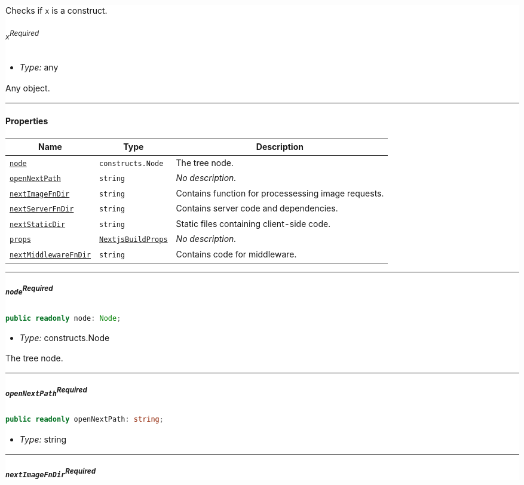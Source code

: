 Checks if `x` is a construct.

###### `x`<sup>Required</sup> <a name="x" id="open-next-cdk.NextjsBuild.isConstruct.parameter.x"></a>

- *Type:* any

Any object.

---

#### Properties <a name="Properties" id="Properties"></a>

| **Name** | **Type** | **Description** |
| --- | --- | --- |
| <code><a href="#open-next-cdk.NextjsBuild.property.node">node</a></code> | <code>constructs.Node</code> | The tree node. |
| <code><a href="#open-next-cdk.NextjsBuild.property.openNextPath">openNextPath</a></code> | <code>string</code> | *No description.* |
| <code><a href="#open-next-cdk.NextjsBuild.property.nextImageFnDir">nextImageFnDir</a></code> | <code>string</code> | Contains function for processessing image requests. |
| <code><a href="#open-next-cdk.NextjsBuild.property.nextServerFnDir">nextServerFnDir</a></code> | <code>string</code> | Contains server code and dependencies. |
| <code><a href="#open-next-cdk.NextjsBuild.property.nextStaticDir">nextStaticDir</a></code> | <code>string</code> | Static files containing client-side code. |
| <code><a href="#open-next-cdk.NextjsBuild.property.props">props</a></code> | <code><a href="#open-next-cdk.NextjsBuildProps">NextjsBuildProps</a></code> | *No description.* |
| <code><a href="#open-next-cdk.NextjsBuild.property.nextMiddlewareFnDir">nextMiddlewareFnDir</a></code> | <code>string</code> | Contains code for middleware. |

---

##### `node`<sup>Required</sup> <a name="node" id="open-next-cdk.NextjsBuild.property.node"></a>

```typescript
public readonly node: Node;
```

- *Type:* constructs.Node

The tree node.

---

##### `openNextPath`<sup>Required</sup> <a name="openNextPath" id="open-next-cdk.NextjsBuild.property.openNextPath"></a>

```typescript
public readonly openNextPath: string;
```

- *Type:* string

---

##### `nextImageFnDir`<sup>Required</sup> <a name="nextImageFnDir" id="open-next-cdk.NextjsBuild.property.nextImageFnDir"></a>
